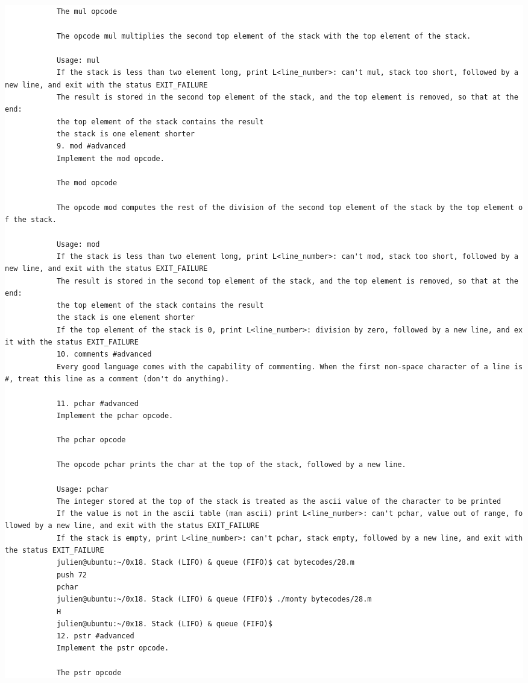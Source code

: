 				The mul opcode

				The opcode mul multiplies the second top element of the stack with the top element of the stack.

				Usage: mul
				If the stack is less than two element long, print L<line_number>: can't mul, stack too short, followed by a new line, and exit with the status EXIT_FAILURE
				The result is stored in the second top element of the stack, and the top element is removed, so that at the end:
				the top element of the stack contains the result
				the stack is one element shorter
				9. mod #advanced
				Implement the mod opcode.

				The mod opcode

				The opcode mod computes the rest of the division of the second top element of the stack by the top element of the stack.

				Usage: mod
				If the stack is less than two element long, print L<line_number>: can't mod, stack too short, followed by a new line, and exit with the status EXIT_FAILURE
				The result is stored in the second top element of the stack, and the top element is removed, so that at the end:
				the top element of the stack contains the result
				the stack is one element shorter
				If the top element of the stack is 0, print L<line_number>: division by zero, followed by a new line, and exit with the status EXIT_FAILURE
				10. comments #advanced
				Every good language comes with the capability of commenting. When the first non-space character of a line is #, treat this line as a comment (don't do anything).

				11. pchar #advanced
				Implement the pchar opcode.

				The pchar opcode

				The opcode pchar prints the char at the top of the stack, followed by a new line.

				Usage: pchar
				The integer stored at the top of the stack is treated as the ascii value of the character to be printed
				If the value is not in the ascii table (man ascii) print L<line_number>: can't pchar, value out of range, followed by a new line, and exit with the status EXIT_FAILURE
				If the stack is empty, print L<line_number>: can't pchar, stack empty, followed by a new line, and exit with the status EXIT_FAILURE
				julien@ubuntu:~/0x18. Stack (LIFO) & queue (FIFO)$ cat bytecodes/28.m 
				push 72
				pchar
				julien@ubuntu:~/0x18. Stack (LIFO) & queue (FIFO)$ ./monty bytecodes/28.m 
				H
				julien@ubuntu:~/0x18. Stack (LIFO) & queue (FIFO)$
				12. pstr #advanced
				Implement the pstr opcode.

				The pstr opcode
